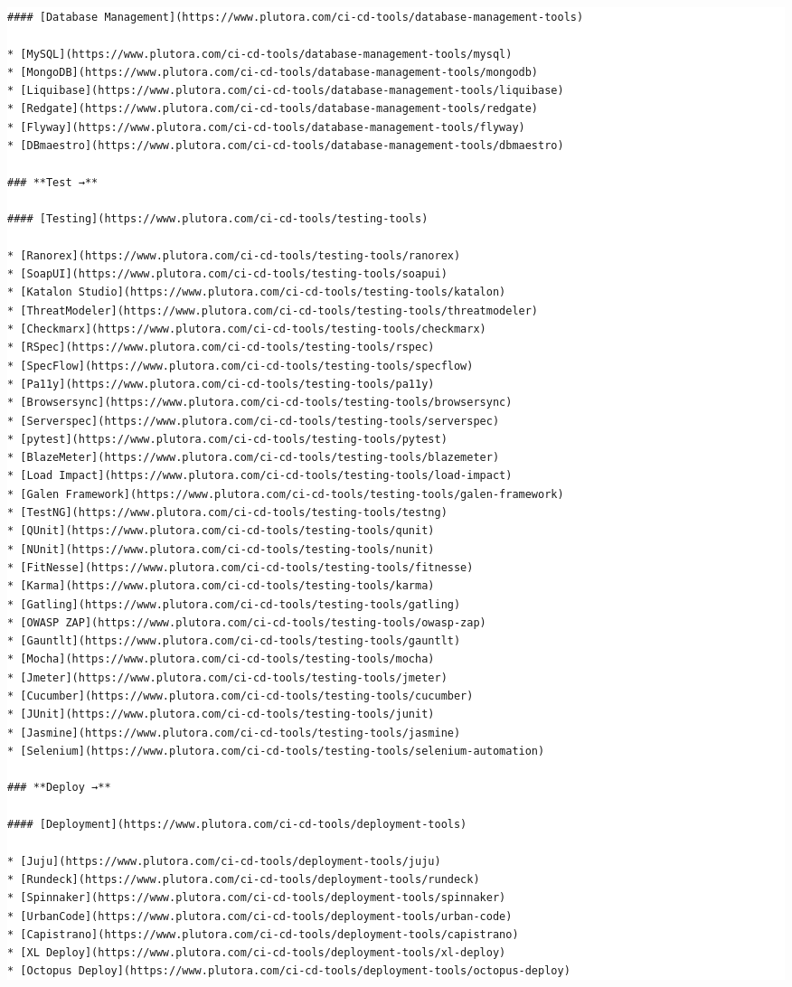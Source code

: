    #### [Database Management](https://www.plutora.com/ci-cd-tools/database-management-tools)

    * [MySQL](https://www.plutora.com/ci-cd-tools/database-management-tools/mysql)
    * [MongoDB](https://www.plutora.com/ci-cd-tools/database-management-tools/mongodb)
    * [Liquibase](https://www.plutora.com/ci-cd-tools/database-management-tools/liquibase)
    * [Redgate](https://www.plutora.com/ci-cd-tools/database-management-tools/redgate)
    * [Flyway](https://www.plutora.com/ci-cd-tools/database-management-tools/flyway)
    * [DBmaestro](https://www.plutora.com/ci-cd-tools/database-management-tools/dbmaestro)

    ### **Test →**

    #### [Testing](https://www.plutora.com/ci-cd-tools/testing-tools)

    * [Ranorex](https://www.plutora.com/ci-cd-tools/testing-tools/ranorex)
    * [SoapUI](https://www.plutora.com/ci-cd-tools/testing-tools/soapui)
    * [Katalon Studio](https://www.plutora.com/ci-cd-tools/testing-tools/katalon)
    * [ThreatModeler](https://www.plutora.com/ci-cd-tools/testing-tools/threatmodeler)
    * [Checkmarx](https://www.plutora.com/ci-cd-tools/testing-tools/checkmarx)
    * [RSpec](https://www.plutora.com/ci-cd-tools/testing-tools/rspec)
    * [SpecFlow](https://www.plutora.com/ci-cd-tools/testing-tools/specflow)
    * [Pa11y](https://www.plutora.com/ci-cd-tools/testing-tools/pa11y)
    * [Browsersync](https://www.plutora.com/ci-cd-tools/testing-tools/browsersync)
    * [Serverspec](https://www.plutora.com/ci-cd-tools/testing-tools/serverspec)
    * [pytest](https://www.plutora.com/ci-cd-tools/testing-tools/pytest)
    * [BlazeMeter](https://www.plutora.com/ci-cd-tools/testing-tools/blazemeter)
    * [Load Impact](https://www.plutora.com/ci-cd-tools/testing-tools/load-impact)
    * [Galen Framework](https://www.plutora.com/ci-cd-tools/testing-tools/galen-framework)
    * [TestNG](https://www.plutora.com/ci-cd-tools/testing-tools/testng)
    * [QUnit](https://www.plutora.com/ci-cd-tools/testing-tools/qunit)
    * [NUnit](https://www.plutora.com/ci-cd-tools/testing-tools/nunit)
    * [FitNesse](https://www.plutora.com/ci-cd-tools/testing-tools/fitnesse)
    * [Karma](https://www.plutora.com/ci-cd-tools/testing-tools/karma)
    * [Gatling](https://www.plutora.com/ci-cd-tools/testing-tools/gatling)
    * [OWASP ZAP](https://www.plutora.com/ci-cd-tools/testing-tools/owasp-zap)
    * [Gauntlt](https://www.plutora.com/ci-cd-tools/testing-tools/gauntlt)
    * [Mocha](https://www.plutora.com/ci-cd-tools/testing-tools/mocha)
    * [Jmeter](https://www.plutora.com/ci-cd-tools/testing-tools/jmeter)
    * [Cucumber](https://www.plutora.com/ci-cd-tools/testing-tools/cucumber)
    * [JUnit](https://www.plutora.com/ci-cd-tools/testing-tools/junit)
    * [Jasmine](https://www.plutora.com/ci-cd-tools/testing-tools/jasmine)
    * [Selenium](https://www.plutora.com/ci-cd-tools/testing-tools/selenium-automation)

    ### **Deploy →**

    #### [Deployment](https://www.plutora.com/ci-cd-tools/deployment-tools)

    * [Juju](https://www.plutora.com/ci-cd-tools/deployment-tools/juju)
    * [Rundeck](https://www.plutora.com/ci-cd-tools/deployment-tools/rundeck)
    * [Spinnaker](https://www.plutora.com/ci-cd-tools/deployment-tools/spinnaker)
    * [UrbanCode](https://www.plutora.com/ci-cd-tools/deployment-tools/urban-code)
    * [Capistrano](https://www.plutora.com/ci-cd-tools/deployment-tools/capistrano)
    * [XL Deploy](https://www.plutora.com/ci-cd-tools/deployment-tools/xl-deploy)
    * [Octopus Deploy](https://www.plutora.com/ci-cd-tools/deployment-tools/octopus-deploy)
